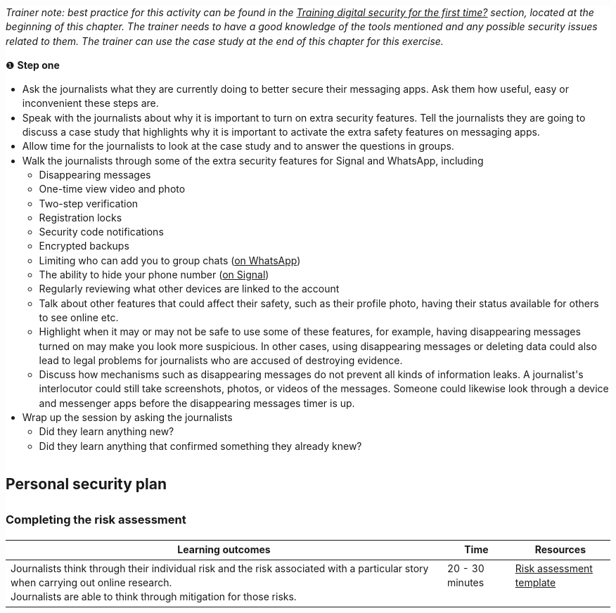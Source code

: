 </div>

_Trainer note: best practice for this activity can be found in the [Training digital security for the first time?](#training-digital-security-for-the-first-time) section, located at the beginning of this chapter. The trainer needs to have a good knowledge of the tools mentioned and any possible security issues related to them. The trainer can use the case study at the end of this chapter for this exercise._

❶ **Step one**

- Ask the journalists what they are currently doing to better secure their messaging apps. Ask them how useful, easy or inconvenient these steps are.
- Speak with the journalists about why it is important to turn on extra security features. Tell the journalists they are going to discuss a case study that highlights why it is important to activate the extra safety features on messaging apps.
- Allow time for the journalists to look at the case study and to answer the questions in groups.
- Walk the journalists through some of the extra security features for Signal and WhatsApp, including
  - Disappearing messages
  - One-time view video and photo
  - Two-step verification
  - Registration locks
  - Security code notifications
  - Encrypted backups
  - Limiting who can add you to group chats ([on WhatsApp](https://faq.whatsapp.com/1131457590844955/))
  - The ability to hide your phone number ([on Signal](https://support.signal.org/hc/en-us/articles/6712070553754-Phone-Number-Privacy-and-Usernames))
  - Regularly reviewing what other devices are linked to the account
  - Talk about other features that could affect their safety, such as their profile photo, having their status available for others to see online etc.
  - Highlight when it may or may not be safe to use some of these features, for example, having disappearing messages turned on may make you look more suspicious. In other cases, using disappearing messages or deleting data could also lead to legal problems for journalists who are accused of destroying evidence.
  - Discuss how mechanisms such as disappearing messages do not prevent all kinds of information leaks. A journalist's interlocutor could still take screenshots, photos, or videos of the messages. Someone could likewise look through a device and messenger apps before the disappearing messages timer is up.
- Wrap up the session by asking the journalists
  - Did they learn anything new?
  - Did they learn anything that confirmed something they already knew?

## Personal security plan

### Completing the risk assessment

<div class="table">

| Learning outcomes                                                                                                                                                                                       | Time            | Resources                                                     |
| ------------------------------------------------------------------------------------------------------------------------------------------------------------------------------------------------------- | --------------- | ------------------------------------------------------------- |
| Journalists think through their individual risk and the risk associated with a particular story when carrying out online research.<br>Journalists are able to think through mitigation for those risks. | 20 - 30 minutes | [Risk assessment template](/digital-risk-assessment-template) |
